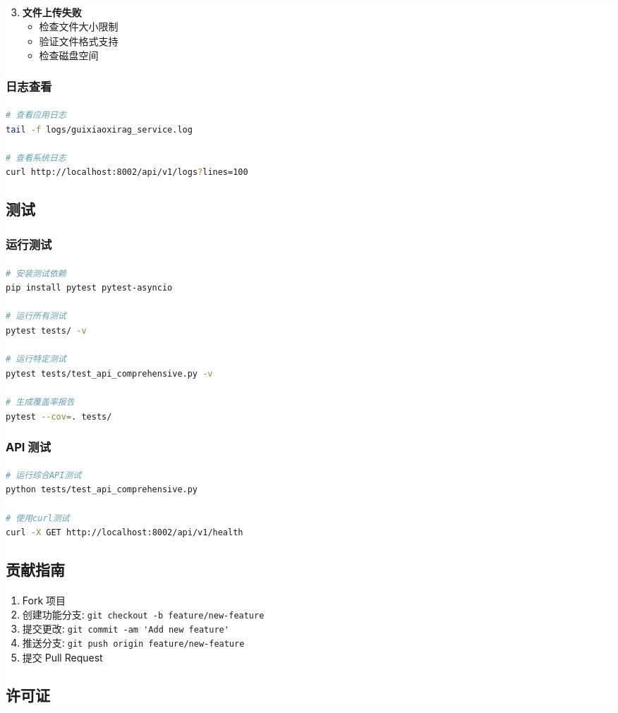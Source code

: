 3. **文件上传失败**
   - 检查文件大小限制
   - 验证文件格式支持
   - 检查磁盘空间

### 日志查看

```bash
# 查看应用日志
tail -f logs/guixiaoxirag_service.log

# 查看系统日志
curl http://localhost:8002/api/v1/logs?lines=100
```

## 测试

### 运行测试

```bash
# 安装测试依赖
pip install pytest pytest-asyncio

# 运行所有测试
pytest tests/ -v

# 运行特定测试
pytest tests/test_api_comprehensive.py -v

# 生成覆盖率报告
pytest --cov=. tests/
```

### API 测试

```bash
# 运行综合API测试
python tests/test_api_comprehensive.py

# 使用curl测试
curl -X GET http://localhost:8002/api/v1/health
```

## 贡献指南

1. Fork 项目
2. 创建功能分支: `git checkout -b feature/new-feature`
3. 提交更改: `git commit -am 'Add new feature'`
4. 推送分支: `git push origin feature/new-feature`
5. 提交 Pull Request

## 许可证
